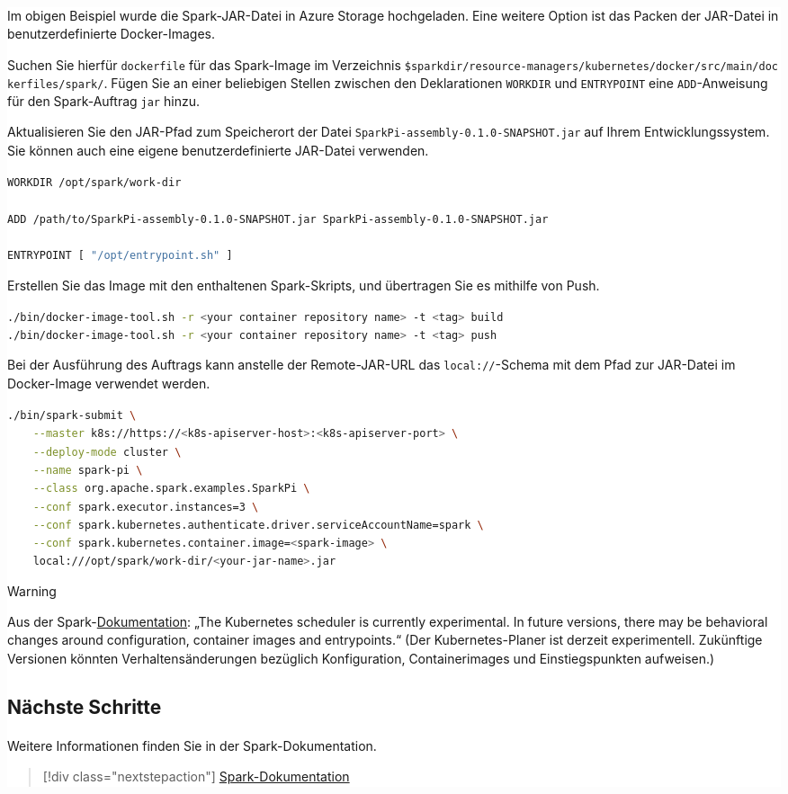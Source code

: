 Im obigen Beispiel wurde die Spark-JAR-Datei in Azure Storage hochgeladen. Eine weitere Option ist das Packen der JAR-Datei in benutzerdefinierte Docker-Images.

Suchen Sie hierfür `dockerfile` für das Spark-Image im Verzeichnis `$sparkdir/resource-managers/kubernetes/docker/src/main/dockerfiles/spark/`. Fügen Sie an einer beliebigen Stellen zwischen den Deklarationen `WORKDIR` und `ENTRYPOINT` eine `ADD`-Anweisung für den Spark-Auftrag `jar` hinzu.

Aktualisieren Sie den JAR-Pfad zum Speicherort der Datei `SparkPi-assembly-0.1.0-SNAPSHOT.jar` auf Ihrem Entwicklungssystem. Sie können auch eine eigene benutzerdefinierte JAR-Datei verwenden.

```bash
WORKDIR /opt/spark/work-dir

ADD /path/to/SparkPi-assembly-0.1.0-SNAPSHOT.jar SparkPi-assembly-0.1.0-SNAPSHOT.jar

ENTRYPOINT [ "/opt/entrypoint.sh" ]
```

Erstellen Sie das Image mit den enthaltenen Spark-Skripts, und übertragen Sie es mithilfe von Push.

```bash
./bin/docker-image-tool.sh -r <your container repository name> -t <tag> build
./bin/docker-image-tool.sh -r <your container repository name> -t <tag> push
```

Bei der Ausführung des Auftrags kann anstelle der Remote-JAR-URL das `local://`-Schema mit dem Pfad zur JAR-Datei im Docker-Image verwendet werden.

```bash
./bin/spark-submit \
    --master k8s://https://<k8s-apiserver-host>:<k8s-apiserver-port> \
    --deploy-mode cluster \
    --name spark-pi \
    --class org.apache.spark.examples.SparkPi \
    --conf spark.executor.instances=3 \
    --conf spark.kubernetes.authenticate.driver.serviceAccountName=spark \
    --conf spark.kubernetes.container.image=<spark-image> \
    local:///opt/spark/work-dir/<your-jar-name>.jar
```

> [!WARNING]
> Aus der Spark-[Dokumentation][spark-docs]: „The Kubernetes scheduler is currently experimental. In future versions, there may be behavioral changes around configuration, container images and entrypoints.“ (Der Kubernetes-Planer ist derzeit experimentell. Zukünftige Versionen könnten Verhaltensänderungen bezüglich Konfiguration, Containerimages und Einstiegspunkten aufweisen.)

## <a name="next-steps"></a>Nächste Schritte

Weitere Informationen finden Sie in der Spark-Dokumentation.

> [!div class="nextstepaction"]
> [Spark-Dokumentation][spark-docs]


[apache-spark]: https://spark.apache.org/
[docker-hub]: https://docs.docker.com/docker-hub/
[java-install]: /azure/developer/java/fundamentals/java-jdk-long-term-support
[maven-install]: https://maven.apache.org/install.html
[sbt-install]: https://www.scala-sbt.org/1.0/docs/Setup.html
[spark-docs]: https://spark.apache.org/docs/latest/running-on-kubernetes.html
[spark-kubernetes-earliest-version]: https://spark.apache.org/releases/spark-release-2-3-0.html
[spark-quickstart]: https://spark.apache.org/docs/latest/quick-start.html



[acr-aks]: cluster-container-registry-integration.md
[acr-create]: ../container-registry/container-registry-get-started-azure-cli.md
[aks-quickstart]: ./index.yml
[azure-cli]: /cli/azure/?view=azure-cli-latest
[storage-account]: ../storage/blobs/storage-quickstart-blobs-cli.md
